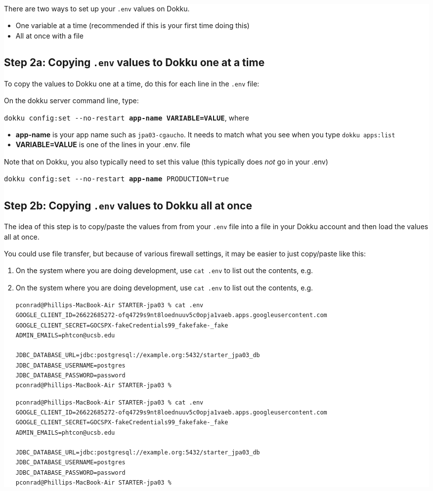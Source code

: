 There are two ways to set up your `.env` values on Dokku.

* One variable at a time (recommended if this is your first time doing this)
* All at once with a file 

## Step 2a: Copying `.env` values to Dokku one at a time

To copy the values to Dokku one at a time, do this
for each line in the `.env` file:

On the dokku server command line, type:<br />

<tt>dokku config:set --no-restart <b></i>app-name VARIABLE=VALUE</i></b></tt>, where

* <b></i>app-name</i></b> is your app name such as `jpa03-cgaucho`.  It needs to match what you see when you type `dokku apps:list`
* <b></i>VARIABLE=VALUE</i></b> is one of the lines in your .env. file

Note that on Dokku, you also typically need to set this
value (this typically does *not* go in your .env)

<tt>dokku config:set --no-restart <b></i>app-name</i></b> PRODUCTION=true</tt>


## Step 2b: Copying `.env` values to Dokku all at once

The idea of this step is to copy/paste the values
from from your `.env` file into a file in your Dokku account
and then load the values all at once.

You could use file transfer, but because of various firewall settings, it may be easier to just copy/paste like this:


1. On the system where you are doing development, 
   use `cat .env` to list out the contents, e.g.
1. On the system where you are doing development, 
   use `cat .env` to list out the contents, e.g.

   ```
   pconrad@Phillips-MacBook-Air STARTER-jpa03 % cat .env
   GOOGLE_CLIENT_ID=26622685272-ofq4729s9nt8loednuuv5c0opja1vaeb.apps.googleusercontent.com
   GOOGLE_CLIENT_SECRET=GOCSPX-fakeCredentials99_fakefake-_fake
   ADMIN_EMAILS=phtcon@ucsb.edu

   JDBC_DATABASE_URL=jdbc:postgresql://example.org:5432/starter_jpa03_db
   JDBC_DATABASE_USERNAME=postgres
   JDBC_DATABASE_PASSWORD=password
   pconrad@Phillips-MacBook-Air STARTER-jpa03 % 
   ```
   ```
   pconrad@Phillips-MacBook-Air STARTER-jpa03 % cat .env
   GOOGLE_CLIENT_ID=26622685272-ofq4729s9nt8loednuuv5c0opja1vaeb.apps.googleusercontent.com
   GOOGLE_CLIENT_SECRET=GOCSPX-fakeCredentials99_fakefake-_fake
   ADMIN_EMAILS=phtcon@ucsb.edu

   JDBC_DATABASE_URL=jdbc:postgresql://example.org:5432/starter_jpa03_db
   JDBC_DATABASE_USERNAME=postgres
   JDBC_DATABASE_PASSWORD=password
   pconrad@Phillips-MacBook-Air STARTER-jpa03 % 
   ```
